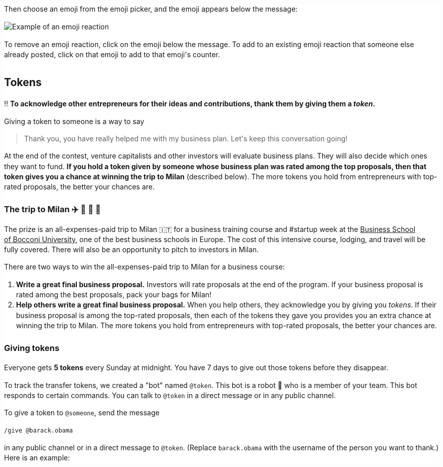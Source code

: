 Then choose an emoji from the emoji picker, and the emoji appears below the message: 

<img src="images/emoji-reaction-result.png" align="center" alt="Example of an emoji reaction" height="75"/>

To remove an emoji reaction, click on the emoji below the message. To add to an existing emoji reaction that someone else already posted, click on that emoji to add to that emoji's counter.

## Tokens

:bangbang: **To acknowledge other entrepreneurs for their ideas and contributions, thank them by giving them a _token_.** 

Giving a token to someone is a way to say

> Thank you, you have really helped me with my business plan. Let's keep this conversation going!

At the end of the contest, venture capitalists and other investors will evaluate business plans. They will also decide which ones they want to fund. **If you hold a token given by someone whose business plan was rated among the top proposals, then that token gives you a chance at winning the trip to Milan** (described below). The more tokens you hold from entrepreneurs with top-rated proposals, the better your chances are.

### The trip to Milan :airplane: :school: :briefcase: :city_sunrise:
 The prize is an all-expenses-paid trip to Milan :it: for a business training course and #startup week at the [Business School of Bocconi University](http://www.sdabocconi.it/en), one of the best business schools in Europe. The cost of this intensive course, lodging, and travel will be fully covered. There will also be an opportunity to pitch to investors in Milan. 
 
There are two ways to win the all-expenses-paid trip to Milan for a business course:

1. **Write a great final business proposal.** Investors will rate proposals at the end of the program. If your business proposal is rated among the best proposals, pack your bags for Milan!
2. **Help others write a great final business proposal.** When you help others, they acknowledge you by giving you *tokens*. If their business proposal is among the top-rated proposals, then each of the tokens they gave you provides you an extra chance at winning the trip to Milan. The more tokens you hold from entrepreneurs with top-rated proposals, the better your chances are.

### Giving tokens

Everyone gets **5 tokens** every Sunday at midnight. You have 7 days to give out those tokens before they disappear.

To track the transfer tokens, we created a "bot" named `@token`. This bot is a robot 🤖 who is a member of your team. This bot responds to certain commands. You can talk to `@token` in a direct message or in any public channel.
 
To give a token to `@someone`, send the message

```
/give @barack.obama
```

in any public channel or in a direct message to `@token`. (Replace `barack.obama` with the username of the person you want to thank.) Here is an example:
